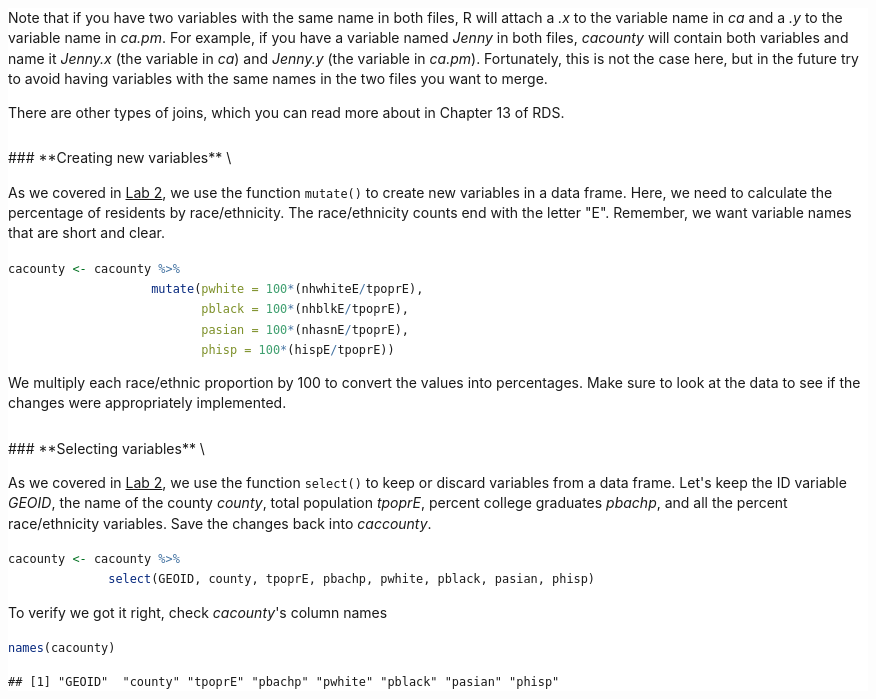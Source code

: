 
Note that if you have two variables with the same name in both files, R will attach a *.x* to the variable name in *ca* and a *.y* to the variable name in *ca.pm*.  For example, if you have a variable named *Jenny* in both files, *cacounty* will contain both variables and name it *Jenny.x* (the variable in *ca*) and *Jenny.y* (the variable in *ca.pm*).  Fortunately, this is not the case here, but in the future try to avoid having variables with the same names in the two files you want to merge. 

There are other types of joins, which you can read more about in Chapter 13 of RDS.


<div style="margin-bottom:25px;">
</div>
### **Creating new variables**
\

As we covered in [Lab 2](https://crd150.github.io/lab2.html#Creating_new_variables), we use the function `mutate()` to create new variables in a data frame.  Here, we need to calculate the percentage of residents by race/ethnicity.  The race/ethnicity counts end with the letter "E". Remember, we want variable names that are short and clear.


```r
cacounty <- cacounty %>%
                    mutate(pwhite = 100*(nhwhiteE/tpoprE), 
                           pblack = 100*(nhblkE/tpoprE), 
                           pasian = 100*(nhasnE/tpoprE), 
                           phisp = 100*(hispE/tpoprE))
```

We multiply each race/ethnic proportion by 100 to convert the values into percentages. Make sure to look at the data to see if the changes were appropriately implemented. 


<div style="margin-bottom:25px;">
</div>
### **Selecting variables**
\

As we covered in [Lab 2](https://crd150.github.io/lab2.html#Selecting_variables), we use the function `select()` to keep or discard variables from a data frame.  Let's keep the ID variable *GEOID*, the name of the county *county*, total population *tpoprE*, percent college graduates *pbachp*, and all the percent race/ethnicity variables.  Save the changes back into *caccounty*.


```r
cacounty <- cacounty %>%
              select(GEOID, county, tpoprE, pbachp, pwhite, pblack, pasian, phisp)
```

To verify we got it right, check *cacounty*'s column names


```r
names(cacounty)
```

```
## [1] "GEOID"  "county" "tpoprE" "pbachp" "pwhite" "pblack" "pasian" "phisp"
```
